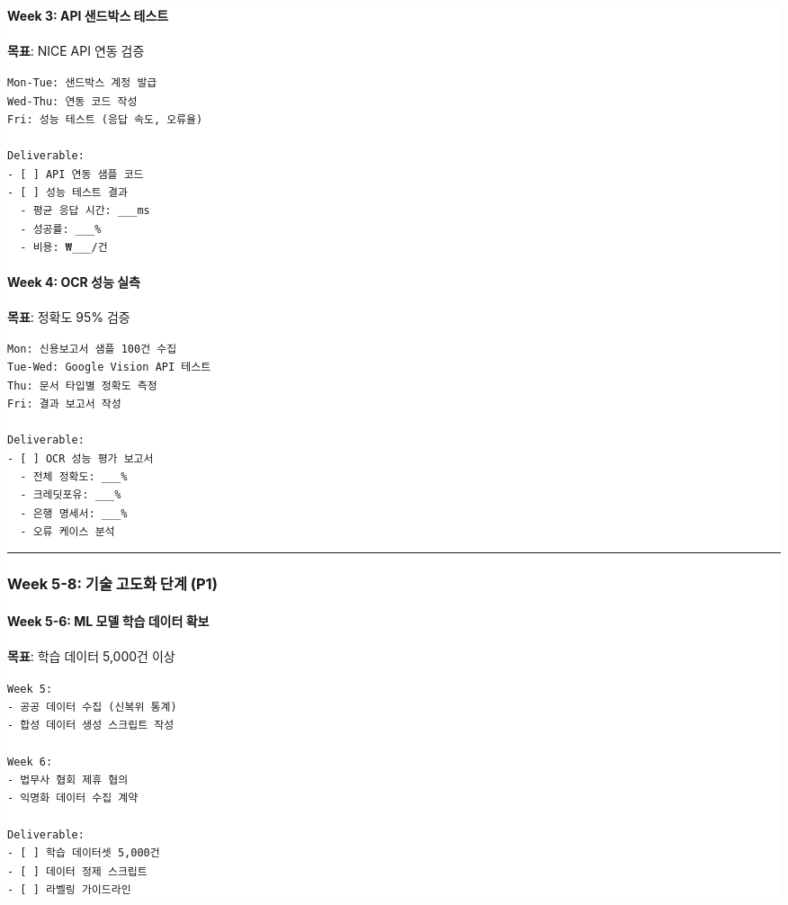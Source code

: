 #### Week 3: API 샌드박스 테스트
**목표**: NICE API 연동 검증
```
Mon-Tue: 샌드박스 계정 발급
Wed-Thu: 연동 코드 작성
Fri: 성능 테스트 (응답 속도, 오류율)

Deliverable:
- [ ] API 연동 샘플 코드
- [ ] 성능 테스트 결과
  - 평균 응답 시간: ___ms
  - 성공률: ___%
  - 비용: ₩___/건
```

#### Week 4: OCR 성능 실측
**목표**: 정확도 95% 검증
```
Mon: 신용보고서 샘플 100건 수집
Tue-Wed: Google Vision API 테스트
Thu: 문서 타입별 정확도 측정
Fri: 결과 보고서 작성

Deliverable:
- [ ] OCR 성능 평가 보고서
  - 전체 정확도: ___%
  - 크레딧포유: ___%
  - 은행 명세서: ___%
  - 오류 케이스 분석
```

---

### Week 5-8: 기술 고도화 단계 (P1)

#### Week 5-6: ML 모델 학습 데이터 확보
**목표**: 학습 데이터 5,000건 이상
```
Week 5:
- 공공 데이터 수집 (신복위 통계)
- 합성 데이터 생성 스크립트 작성

Week 6:
- 법무사 협회 제휴 협의
- 익명화 데이터 수집 계약

Deliverable:
- [ ] 학습 데이터셋 5,000건
- [ ] 데이터 정제 스크립트
- [ ] 라벨링 가이드라인
```
